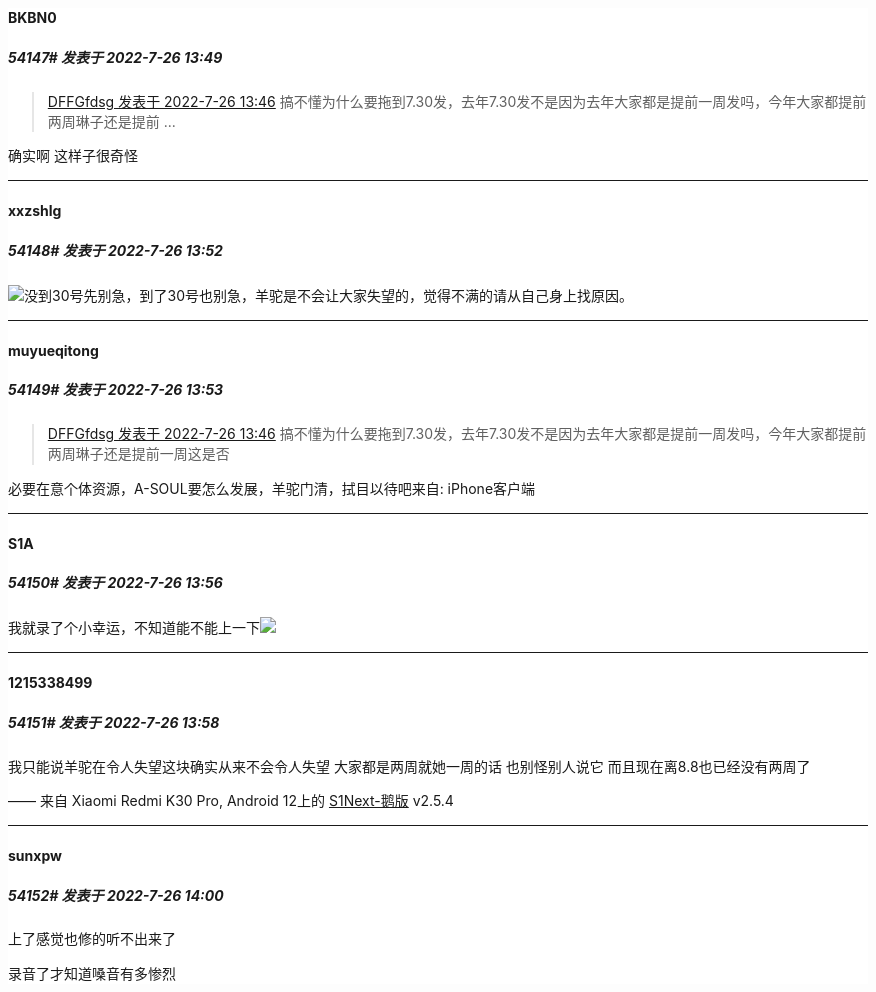 ####  BKBN0  
##### 54147#       发表于 2022-7-26 13:49

<blockquote><a href="httphttps://bbs.saraba1st.com/2b/forum.php?mod=redirect&amp;goto=findpost&amp;pid=56806900&amp;ptid=2074554" target="_blank">DFFGfdsg 发表于 2022-7-26 13:46</a>
搞不懂为什么要拖到7.30发，去年7.30发不是因为去年大家都是提前一周发吗，今年大家都提前两周琳子还是提前 ...</blockquote>
确实啊 这样子很奇怪



*****

####  xxzshlg  
##### 54148#       发表于 2022-7-26 13:52

<img src="https://static.saraba1st.com/image/smiley/bundam2017/003.png" referrerpolicy="no-referrer">没到30号先别急，到了30号也别急，羊驼是不会让大家失望的，觉得不满的请从自己身上找原因。

*****

####  muyueqitong  
##### 54149#       发表于 2022-7-26 13:53

<blockquote><a href="httphttps://bbs.saraba1st.com/2b/forum.php?mod=redirect&amp;goto=findpost&amp;pid=56806900&amp;ptid=2074554" target="_blank"> DFFGfdsg 发表于 2022-7-26 13:46</a> 搞不懂为什么要拖到7.30发，去年7.30发不是因为去年大家都是提前一周发吗，今年大家都提前两周琳子还是提前一周这是否 </blockquote>
必要在意个体资源，A-SOUL要怎么发展，羊驼门清，拭目以待吧来自: iPhone客户端

*****

####  S1A  
##### 54150#       发表于 2022-7-26 13:56

我就录了个小幸运，不知道能不能上一下<img src="https://static.saraba1st.com/image/smiley/face2017/037.png" referrerpolicy="no-referrer">



*****

####  1215338499  
##### 54151#       发表于 2022-7-26 13:58

我只能说羊驼在令人失望这块确实从来不会令人失望
大家都是两周就她一周的话 也别怪别人说它 而且现在离8.8也已经没有两周了

—— 来自 Xiaomi Redmi K30 Pro, Android 12上的 [S1Next-鹅版](https://github.com/ykrank/S1-Next/releases) v2.5.4

*****

####  sunxpw  
##### 54152#       发表于 2022-7-26 14:00

上了感觉也修的听不出来了

录音了才知道嗓音有多惨烈
